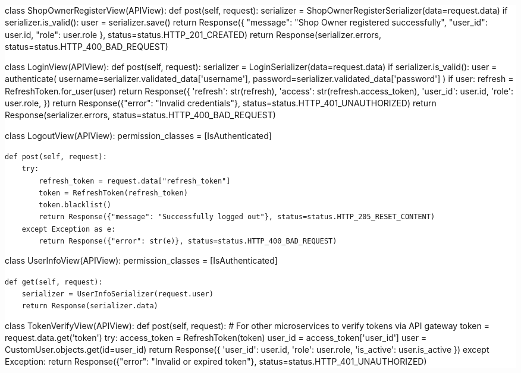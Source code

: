 class ShopOwnerRegisterView(APIView):
    def post(self, request):
        serializer = ShopOwnerRegisterSerializer(data=request.data)
        if serializer.is_valid():
            user = serializer.save()
            return Response({
                "message": "Shop Owner registered successfully",
                "user_id": user.id,
                "role": user.role
            }, status=status.HTTP_201_CREATED)
        return Response(serializer.errors, status=status.HTTP_400_BAD_REQUEST)

class LoginView(APIView):
    def post(self, request):
        serializer = LoginSerializer(data=request.data)
        if serializer.is_valid():
            user = authenticate(
                username=serializer.validated_data['username'],
                password=serializer.validated_data['password']
            )
            if user:
                refresh = RefreshToken.for_user(user)
                return Response({
                    'refresh': str(refresh),
                    'access': str(refresh.access_token),
                    'user_id': user.id,
                    'role': user.role,
                })
            return Response({"error": "Invalid credentials"}, status=status.HTTP_401_UNAUTHORIZED)
        return Response(serializer.errors, status=status.HTTP_400_BAD_REQUEST)

class LogoutView(APIView):
    permission_classes = [IsAuthenticated]

    def post(self, request):
        try:
            refresh_token = request.data["refresh_token"]
            token = RefreshToken(refresh_token)
            token.blacklist()
            return Response({"message": "Successfully logged out"}, status=status.HTTP_205_RESET_CONTENT)
        except Exception as e:
            return Response({"error": str(e)}, status=status.HTTP_400_BAD_REQUEST)

class UserInfoView(APIView):
    permission_classes = [IsAuthenticated]

    def get(self, request):
        serializer = UserInfoSerializer(request.user)
        return Response(serializer.data)

class TokenVerifyView(APIView):
    def post(self, request):
        # For other microservices to verify tokens via API gateway
        token = request.data.get('token')
        try:
            access_token = RefreshToken(token)
            user_id = access_token['user_id']
            user = CustomUser.objects.get(id=user_id)
            return Response({
                'user_id': user.id,
                'role': user.role,
                'is_active': user.is_active
            })
        except Exception:
            return Response({"error": "Invalid or expired token"}, status=status.HTTP_401_UNAUTHORIZED)
